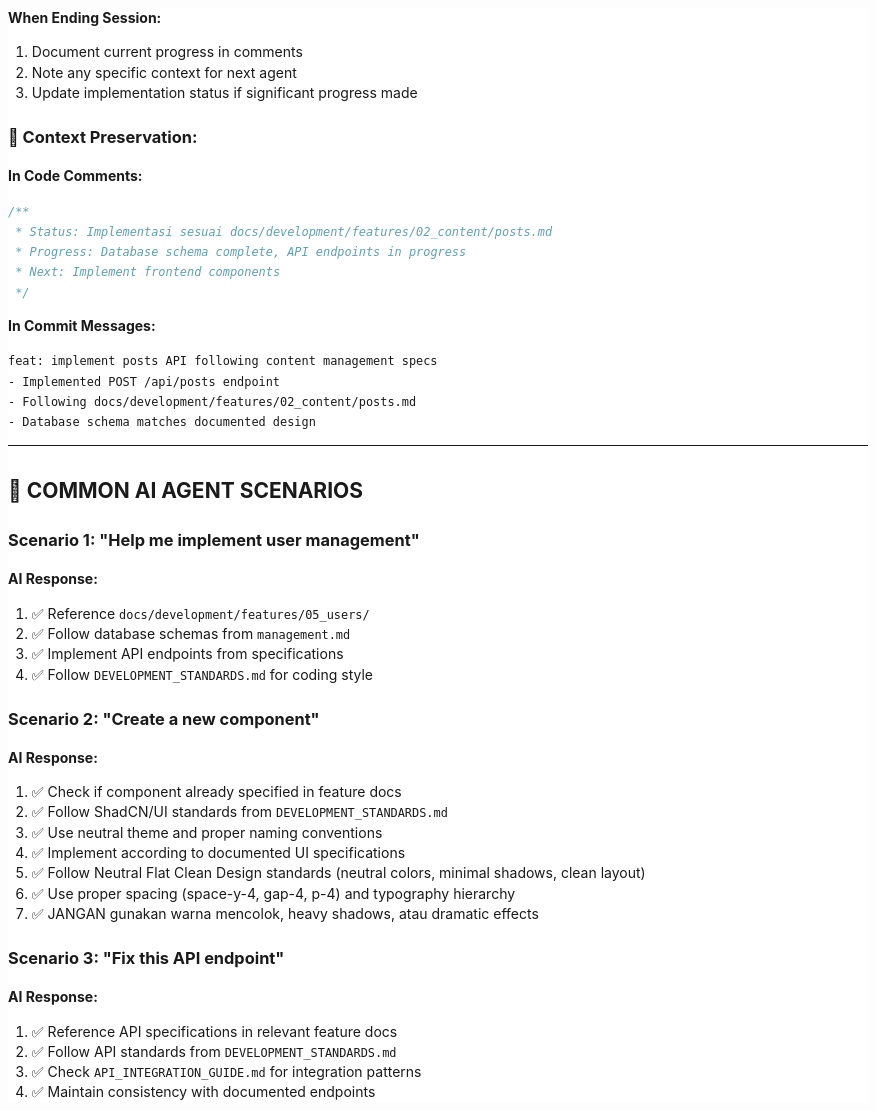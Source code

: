 **When Ending Session:**
1. Document current progress in comments
2. Note any specific context for next agent
3. Update implementation status if significant progress made

### **📝 Context Preservation:**

**In Code Comments:**
```typescript
/**
 * Status: Implementasi sesuai docs/development/features/02_content/posts.md
 * Progress: Database schema complete, API endpoints in progress
 * Next: Implement frontend components
 */
```

**In Commit Messages:**
```
feat: implement posts API following content management specs
- Implemented POST /api/posts endpoint
- Following docs/development/features/02_content/posts.md
- Database schema matches documented design
```

---

## 🎯 **COMMON AI AGENT SCENARIOS**

### **Scenario 1: "Help me implement user management"**
**AI Response:**
1. ✅ Reference `docs/development/features/05_users/`
2. ✅ Follow database schemas from `management.md`
3. ✅ Implement API endpoints from specifications
4. ✅ Follow `DEVELOPMENT_STANDARDS.md` for coding style

### **Scenario 2: "Create a new component"**
**AI Response:**
1. ✅ Check if component already specified in feature docs
2. ✅ Follow ShadCN/UI standards from `DEVELOPMENT_STANDARDS.md`
3. ✅ Use neutral theme and proper naming conventions
4. ✅ Implement according to documented UI specifications
5. ✅ Follow Neutral Flat Clean Design standards (neutral colors, minimal shadows, clean layout)
6. ✅ Use proper spacing (space-y-4, gap-4, p-4) and typography hierarchy
7. ✅ JANGAN gunakan warna mencolok, heavy shadows, atau dramatic effects

### **Scenario 3: "Fix this API endpoint"**
**AI Response:**
1. ✅ Reference API specifications in relevant feature docs
2. ✅ Follow API standards from `DEVELOPMENT_STANDARDS.md`
3. ✅ Check `API_INTEGRATION_GUIDE.md` for integration patterns
4. ✅ Maintain consistency with documented endpoints
